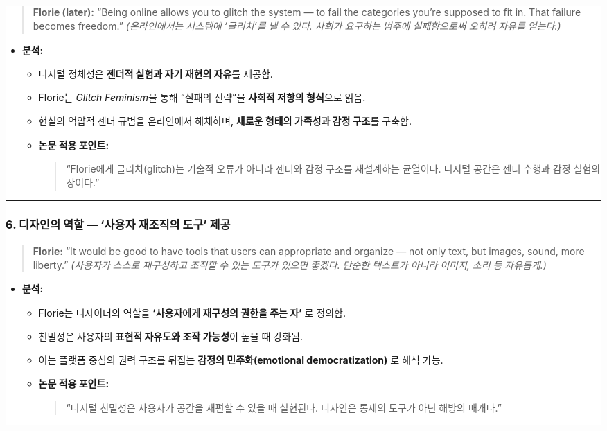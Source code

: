 > **Florie (later):** “Being online allows you to glitch the system — to fail the categories you’re supposed to fit in. That failure becomes freedom.”
> _(온라인에서는 시스템에 ‘글리치’를 낼 수 있다. 사회가 요구하는 범주에 실패함으로써 오히려 자유를 얻는다.)_

- **분석:**

  - 디지털 정체성은 **젠더적 실험과 자기 재현의 자유**를 제공함.
  - Florie는 *Glitch Feminism*을 통해 “실패의 전략”을 **사회적 저항의 형식**으로 읽음.
  - 현실의 억압적 젠더 규범을 온라인에서 해체하며, **새로운 형태의 가족성과 감정 구조**를 구축함.
  - **논문 적용 포인트:**

    > “Florie에게 글리치(glitch)는 기술적 오류가 아니라 젠더와 감정 구조를 재설계하는 균열이다. 디지털 공간은 젠더 수행과 감정 실험의 장이다.”

---

### 6. **디자인의 역할 — ‘사용자 재조직의 도구’ 제공**

> **Florie:** “It would be good to have tools that users can appropriate and organize — not only text, but images, sound, more liberty.”
> _(사용자가 스스로 재구성하고 조직할 수 있는 도구가 있으면 좋겠다. 단순한 텍스트가 아니라 이미지, 소리 등 자유롭게.)_

- **분석:**

  - Florie는 디자이너의 역할을 **‘사용자에게 재구성의 권한을 주는 자’** 로 정의함.
  - 친밀성은 사용자의 **표현적 자유도와 조작 가능성**이 높을 때 강화됨.
  - 이는 플랫폼 중심의 권력 구조를 뒤집는 **감정의 민주화(emotional democratization)** 로 해석 가능.
  - **논문 적용 포인트:**

    > “디지털 친밀성은 사용자가 공간을 재편할 수 있을 때 실현된다. 디자인은 통제의 도구가 아닌 해방의 매개다.”

---
